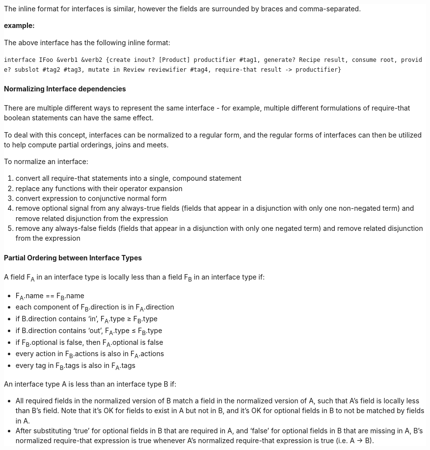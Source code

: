 The inline format for interfaces is similar, however the fields are surrounded by braces and comma-separated.

**example:**

The above interface has the following inline format:


```
interface IFoo &verb1 &verb2 {create inout? [Product] productifier #tag1, generate? Recipe result, consume root, provide? subslot #tag2 #tag3, mutate in Review reviewifier #tag4, require-that result -> productifier}
```



#### Normalizing Interface dependencies

There are multiple different ways to represent the same interface - for example, multiple different formulations of require-that boolean statements can have the same effect.

To deal with this concept, interfaces can be normalized to a regular form, and the regular forms of interfaces can then be utilized to help compute partial orderings, joins and meets.

To normalize an interface:



1. convert all require-that statements into a single, compound statement
2. replace any functions with their operator expansion
3. convert expression to conjunctive normal form
4. remove optional signal from any always-true fields (fields that appear in a disjunction with only one non-negated term) and remove related disjunction from the expression
5. remove any always-false fields (fields that appear in a disjunction with only one negated term) and remove related disjunction from the expression


#### Partial Ordering between Interface Types

A field F<sub>A</sub> in an interface type is locally less than a field F<sub>B</sub> in an interface type if:



* F<sub>A</sub>.name == F<sub>B</sub>.name
* each component of F<sub>B</sub>.direction is in F<sub>A</sub>.direction
* if B.direction contains ‘in’, F<sub>A</sub>.type ≥ F<sub>B</sub>.type
* if B.direction contains ‘out’, F<sub>A</sub>.type ≤ F<sub>B</sub>.type
* if F<sub>B</sub>.optional is false, then F<sub>A</sub>.optional is false
* every action in F<sub>B</sub>.actions is also in F<sub>A</sub>.actions
* every tag in F<sub>B</sub>.tags is also in F<sub>A</sub>.tags

An interface type A is less than an interface type B if:



* All required fields in the normalized version of B match a field in the normalized version of A, such that A’s field is locally less than B’s field. Note that it’s OK for fields to exist in A but not in B, and it’s OK for optional fields in B to not be matched by fields in A.
* After substituting ‘true’ for optional fields in B that are required in A, and ‘false’ for optional fields in B that are missing in A, B’s normalized require-that expression is true whenever A’s normalized require-that expression is true (i.e. A -> B).

